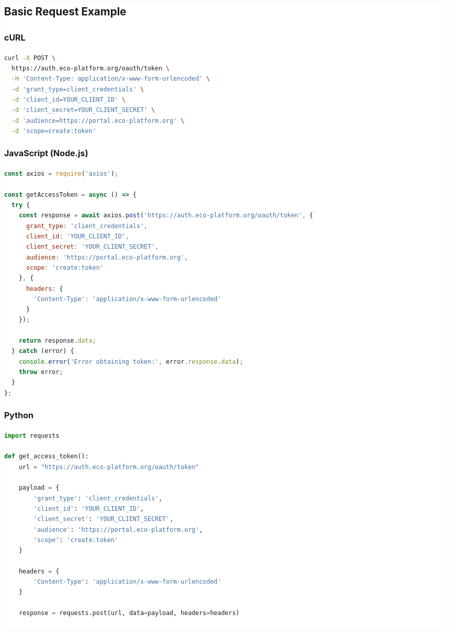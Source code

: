 ## Basic Request Example

### cURL

```bash
curl -X POST \
  https://auth.eco-platform.org/oauth/token \
  -H 'Content-Type: application/x-www-form-urlencoded' \
  -d 'grant_type=client_credentials' \
  -d 'client_id=YOUR_CLIENT_ID' \
  -d 'client_secret=YOUR_CLIENT_SECRET' \
  -d 'audience=https://portal.eco-platform.org' \
  -d 'scope=create:token'
```

### JavaScript (Node.js)

```javascript
const axios = require('axios');

const getAccessToken = async () => {
  try {
    const response = await axios.post('https://auth.eco-platform.org/oauth/token', {
      grant_type: 'client_credentials',
      client_id: 'YOUR_CLIENT_ID',
      client_secret: 'YOUR_CLIENT_SECRET',
      audience: 'https://portal.eco-platform.org',
      scope: 'create:token'
    }, {
      headers: {
        'Content-Type': 'application/x-www-form-urlencoded'
      }
    });
    
    return response.data;
  } catch (error) {
    console.error('Error obtaining token:', error.response.data);
    throw error;
  }
};
```

### Python

```python
import requests

def get_access_token():
    url = "https://auth.eco-platform.org/oauth/token"
    
    payload = {
        'grant_type': 'client_credentials',
        'client_id': 'YOUR_CLIENT_ID',
        'client_secret': 'YOUR_CLIENT_SECRET',
        'audience': 'https://portal.eco-platform.org',
        'scope': 'create:token'
    }
    
    headers = {
        'Content-Type': 'application/x-www-form-urlencoded'
    }
    
    response = requests.post(url, data=payload, headers=headers)
    
```